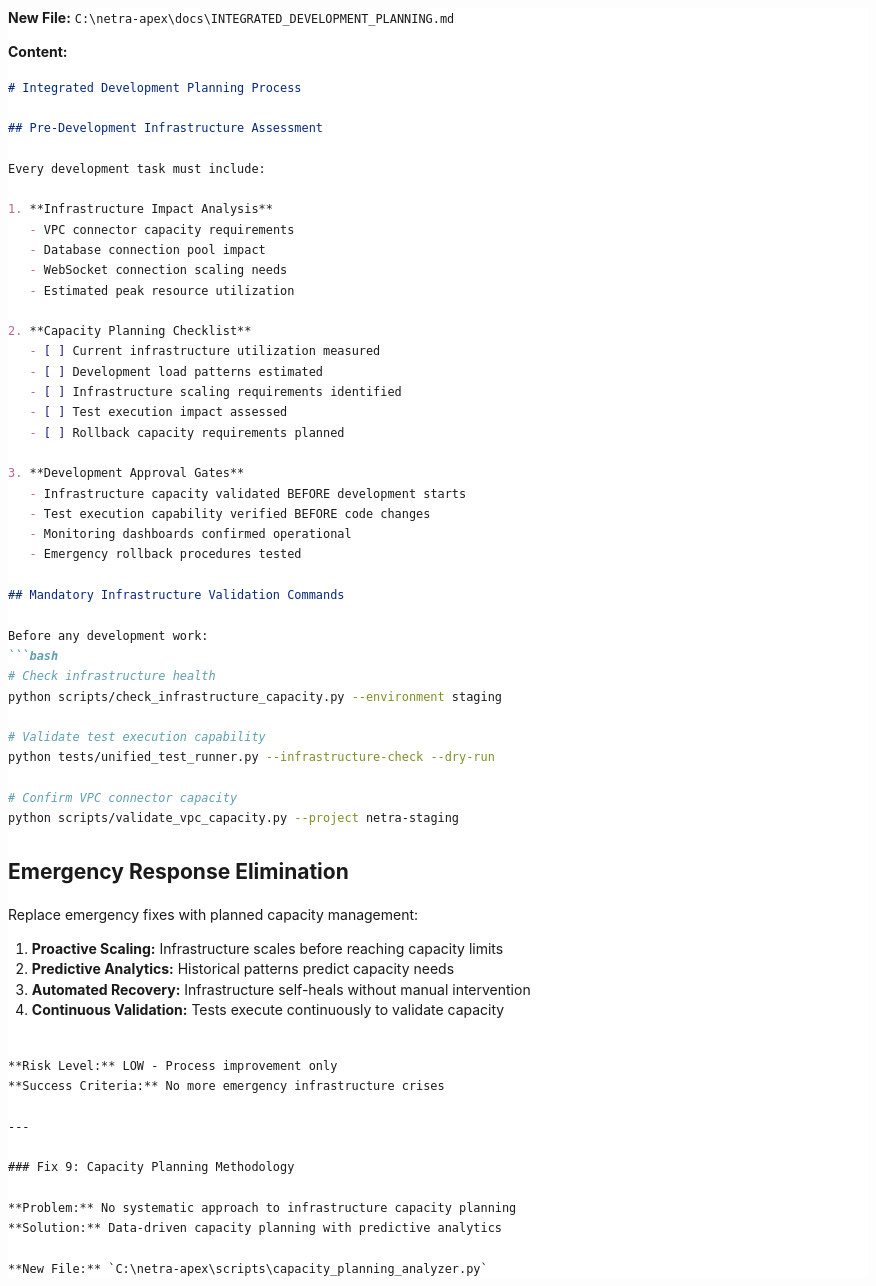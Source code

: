 **New File:** `C:\netra-apex\docs\INTEGRATED_DEVELOPMENT_PLANNING.md`

**Content:**
```markdown
# Integrated Development Planning Process

## Pre-Development Infrastructure Assessment

Every development task must include:

1. **Infrastructure Impact Analysis**
   - VPC connector capacity requirements
   - Database connection pool impact
   - WebSocket connection scaling needs
   - Estimated peak resource utilization

2. **Capacity Planning Checklist**
   - [ ] Current infrastructure utilization measured
   - [ ] Development load patterns estimated
   - [ ] Infrastructure scaling requirements identified
   - [ ] Test execution impact assessed
   - [ ] Rollback capacity requirements planned

3. **Development Approval Gates**
   - Infrastructure capacity validated BEFORE development starts
   - Test execution capability verified BEFORE code changes
   - Monitoring dashboards confirmed operational
   - Emergency rollback procedures tested

## Mandatory Infrastructure Validation Commands

Before any development work:
```bash
# Check infrastructure health
python scripts/check_infrastructure_capacity.py --environment staging

# Validate test execution capability
python tests/unified_test_runner.py --infrastructure-check --dry-run

# Confirm VPC connector capacity
python scripts/validate_vpc_capacity.py --project netra-staging
```

## Emergency Response Elimination

Replace emergency fixes with planned capacity management:

1. **Proactive Scaling:** Infrastructure scales before reaching capacity limits
2. **Predictive Analytics:** Historical patterns predict capacity needs
3. **Automated Recovery:** Infrastructure self-heals without manual intervention
4. **Continuous Validation:** Tests execute continuously to validate capacity
```

**Risk Level:** LOW - Process improvement only
**Success Criteria:** No more emergency infrastructure crises

---

### Fix 9: Capacity Planning Methodology

**Problem:** No systematic approach to infrastructure capacity planning
**Solution:** Data-driven capacity planning with predictive analytics

**New File:** `C:\netra-apex\scripts\capacity_planning_analyzer.py`

```